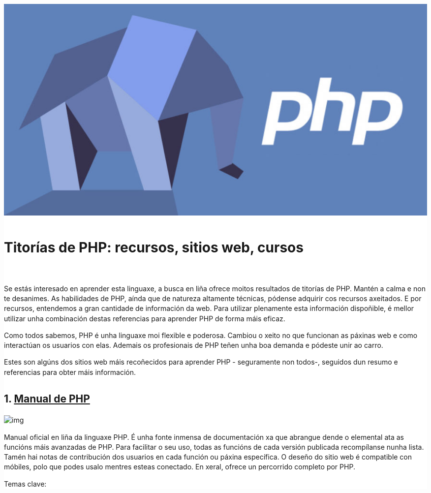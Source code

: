 ![img](./assets/Feature-Image-for-Learn-PHP-Tutorials-881x441.jpg)

# Titorías de PHP: recursos, sitios web, cursos

​

Se estás interesado en aprender esta linguaxe, a busca en liña ofrece moitos resultados de titorías de PHP. Mantén a calma e non te desanimes. As habilidades de PHP, aínda que de natureza altamente técnicas, pódense adquirir cos recursos axeitados. E por recursos, entendemos a gran cantidade de información da web. Para utilizar plenamente esta información dispoñible, é mellor utilizar unha combinación destas referencias para aprender PHP de forma máis eficaz.

Como todos sabemos, PHP é unha linguaxe moi flexible e poderosa. Cambiou o xeito no que funcionan as páxinas web e como interactúan os usuarios con elas. Ademais os profesionais de PHP teñen unha boa demanda e pódeste unir ao carro.

Estes son algúns dos sitios web máis recoñecidos para aprender PHP - seguramente non todos-, seguidos dun resumo e referencias para obter máis información.

## 1. [Manual de PHP](http://php.net/manual/en/index.php)

![img](https://stackify.com/wp-content/uploads/2018/08/word-image-58.png)

Manual oficial en liña da linguaxe PHP. É unha fonte inmensa de documentación xa que abrangue dende o elemental ata as funcións máis avanzadas de PHP. Para facilitar o seu uso, todas as funcións de cada versión publicada recompílanse nunha lista. Tamén hai notas de contribución dos usuarios en cada función ou páxina específica. O deseño do sitio web é compatible con móbiles, polo que podes usalo mentres esteas conectado. En xeral, ofrece un percorrido completo por PHP.

Temas clave:
